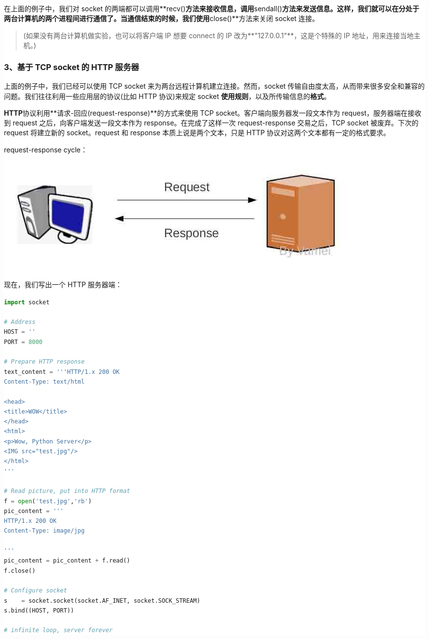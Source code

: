在上面的例子中，我们对 socket 的两端都可以调用**recv()**方法来接收信息，调用**sendall()**方法来发送信息。这样，我们就可以在分处于两台计算机的两个进程间进行通信了。当通信结束的时候，我们使用**close()**方法来关闭 socket 连接。

> (如果没有两台计算机做实验，也可以将客户端 IP 想要 connect 的 IP 改为**"127.0.0.1"**，这是个特殊的 IP 地址，用来连接当地主机。)

### 3、基于 TCP socket 的 HTTP 服务器

上面的例子中，我们已经可以使用 TCP socket 来为两台远程计算机建立连接。然而，socket 传输自由度太高，从而带来很多安全和兼容的问题。我们往往利用一些应用层的协议(比如 HTTP 协议)来规定 socket **使用规则**，以及所传输信息的**格式**。

**HTTP**协议利用**请求-回应(request-response)**的方式来使用 TCP socket。客户端向服务器发一段文本作为 request，服务器端在接收到 request 之后，向客户端发送一段文本作为 response。在完成了这样一次 request-response 交易之后，TCP socket 被废弃。下次的 request 将建立新的 socket。request 和 response 本质上说是两个文本，只是 HTTP 协议对这两个文本都有一定的格式要求。

request-response cycle：

![rrc](img/md04176692012103110531323.jpg)

现在，我们写出一个 HTTP 服务器端：

```py
import socket

# Address
HOST = ''
PORT = 8000

# Prepare HTTP response
text_content = '''HTTP/1.x 200 OK  
Content-Type: text/html

<head>
<title>WOW</title>
</head>
<html>
<p>Wow, Python Server</p>
<IMG src="test.jpg"/>
</html>
'''

# Read picture, put into HTTP format
f = open('test.jpg','rb')
pic_content = '''
HTTP/1.x 200 OK  
Content-Type: image/jpg

'''
pic_content = pic_content + f.read()
f.close()

# Configure socket
s    = socket.socket(socket.AF_INET, socket.SOCK_STREAM)
s.bind((HOST, PORT))

# infinite loop, server forever
```